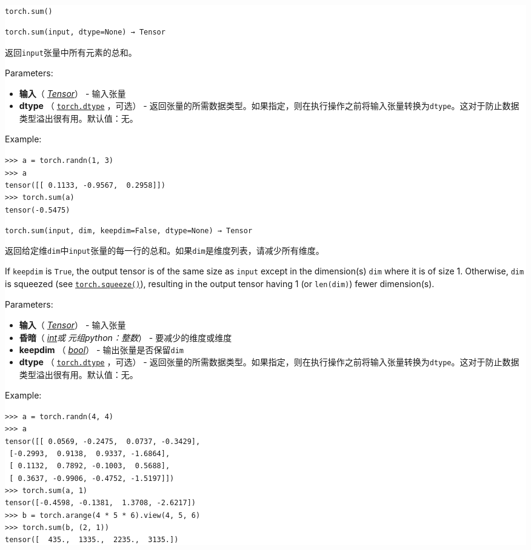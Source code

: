 ```
torch.sum()
```

```
torch.sum(input, dtype=None) → Tensor
```

返回`input`张量中所有元素的总和。

Parameters:

*   **输入**（ [_Tensor_](/apachecn/pytorch-doc-zh/blob/master/docs/1.0/tensors.html#torch.Tensor "torch.Tensor")） - 输入张量
*   **dtype** （ [`torch.dtype`](/apachecn/pytorch-doc-zh/blob/master/docs/1.0/tensor_attributes.html#torch.torch.dtype "torch.torch.dtype") ，可选） - 返回张量的所需数据类型。如果指定，则在执行操作之前将输入张量转换为`dtype`。这对于防止数据类型溢出很有用。默认值：无。

Example:

```
>>> a = torch.randn(1, 3)
>>> a
tensor([[ 0.1133, -0.9567,  0.2958]])
>>> torch.sum(a)
tensor(-0.5475)

```

```
torch.sum(input, dim, keepdim=False, dtype=None) → Tensor
```

返回给定维`dim`中`input`张量的每一行的总和。如果`dim`是维度列表，请减少所有维度。

If `keepdim` is `True`, the output tensor is of the same size as `input` except in the dimension(s) `dim` where it is of size 1\. Otherwise, `dim` is squeezed (see [`torch.squeeze()`](#torch.squeeze "torch.squeeze")), resulting in the output tensor having 1 (or `len(dim)`) fewer dimension(s).

Parameters:

*   **输入**（ [_Tensor_](/apachecn/pytorch-doc-zh/blob/master/docs/1.0/tensors.html#torch.Tensor "torch.Tensor")） - 输入张量
*   **昏暗**（ [_int_](https://docs.python.org/3/library/functions.html#int "(in Python v3.7)")_或_ _元组python：整数_） - 要减少的维度或维度
*   **keepdim** （ [_bool_](https://docs.python.org/3/library/functions.html#bool "(in Python v3.7)")） - 输出张量是否保留`dim`
*   **dtype** （ [`torch.dtype`](/apachecn/pytorch-doc-zh/blob/master/docs/1.0/tensor_attributes.html#torch.torch.dtype "torch.torch.dtype") ，可选） - 返回张量的所需数据类型。如果指定，则在执行操作之前将输入张量转换为`dtype`。这对于防止数据类型溢出很有用。默认值：无。

Example:

```
>>> a = torch.randn(4, 4)
>>> a
tensor([[ 0.0569, -0.2475,  0.0737, -0.3429],
 [-0.2993,  0.9138,  0.9337, -1.6864],
 [ 0.1132,  0.7892, -0.1003,  0.5688],
 [ 0.3637, -0.9906, -0.4752, -1.5197]])
>>> torch.sum(a, 1)
tensor([-0.4598, -0.1381,  1.3708, -2.6217])
>>> b = torch.arange(4 * 5 * 6).view(4, 5, 6)
>>> torch.sum(b, (2, 1))
tensor([  435.,  1335.,  2235.,  3135.])

```
